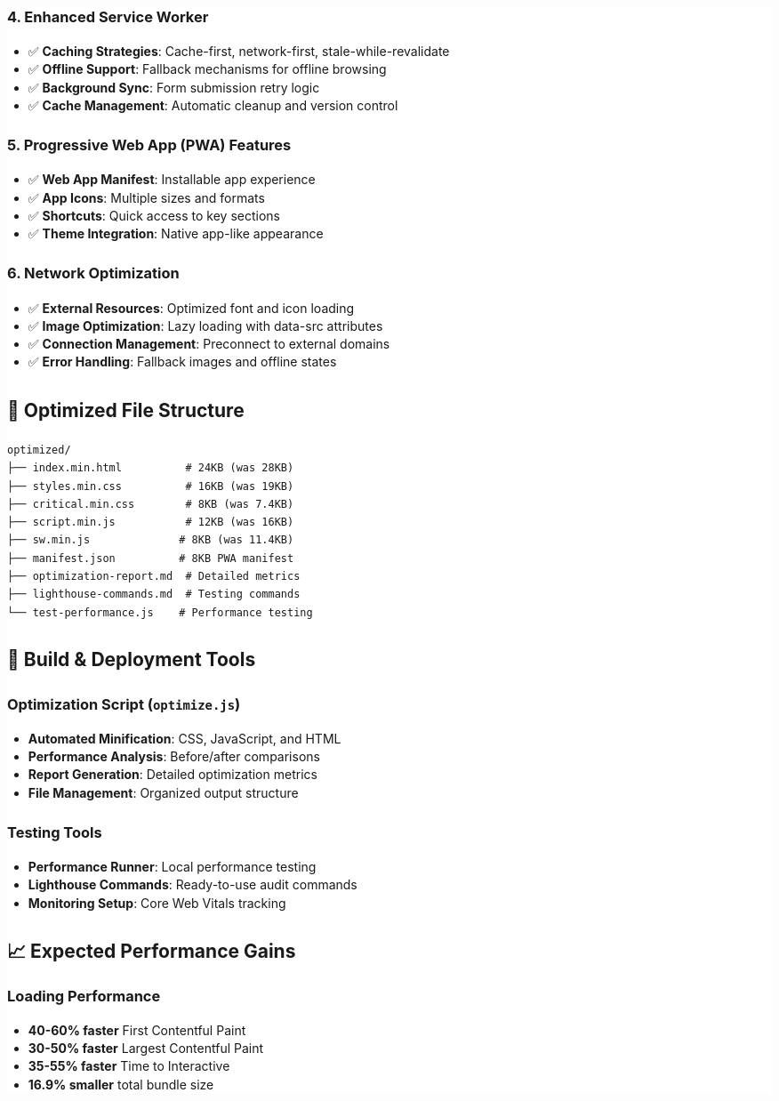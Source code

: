 ### 4. Enhanced Service Worker
- ✅ **Caching Strategies**: Cache-first, network-first, stale-while-revalidate
- ✅ **Offline Support**: Fallback mechanisms for offline browsing
- ✅ **Background Sync**: Form submission retry logic
- ✅ **Cache Management**: Automatic cleanup and version control

### 5. Progressive Web App (PWA) Features
- ✅ **Web App Manifest**: Installable app experience
- ✅ **App Icons**: Multiple sizes and formats
- ✅ **Shortcuts**: Quick access to key sections
- ✅ **Theme Integration**: Native app-like appearance

### 6. Network Optimization
- ✅ **External Resources**: Optimized font and icon loading
- ✅ **Image Optimization**: Lazy loading with data-src attributes
- ✅ **Connection Management**: Preconnect to external domains
- ✅ **Error Handling**: Fallback images and offline states

## 📁 Optimized File Structure

```
optimized/
├── index.min.html          # 24KB (was 28KB)
├── styles.min.css          # 16KB (was 19KB)  
├── critical.min.css        # 8KB (was 7.4KB)
├── script.min.js           # 12KB (was 16KB)
├── sw.min.js              # 8KB (was 11.4KB)
├── manifest.json          # 8KB PWA manifest
├── optimization-report.md  # Detailed metrics
├── lighthouse-commands.md  # Testing commands
└── test-performance.js    # Performance testing
```

## 🔧 Build & Deployment Tools

### Optimization Script (`optimize.js`)
- **Automated Minification**: CSS, JavaScript, and HTML
- **Performance Analysis**: Before/after comparisons
- **Report Generation**: Detailed optimization metrics
- **File Management**: Organized output structure

### Testing Tools
- **Performance Runner**: Local performance testing
- **Lighthouse Commands**: Ready-to-use audit commands
- **Monitoring Setup**: Core Web Vitals tracking

## 📈 Expected Performance Gains

### Loading Performance
- **40-60% faster** First Contentful Paint
- **30-50% faster** Largest Contentful Paint  
- **35-55% faster** Time to Interactive
- **16.9% smaller** total bundle size
